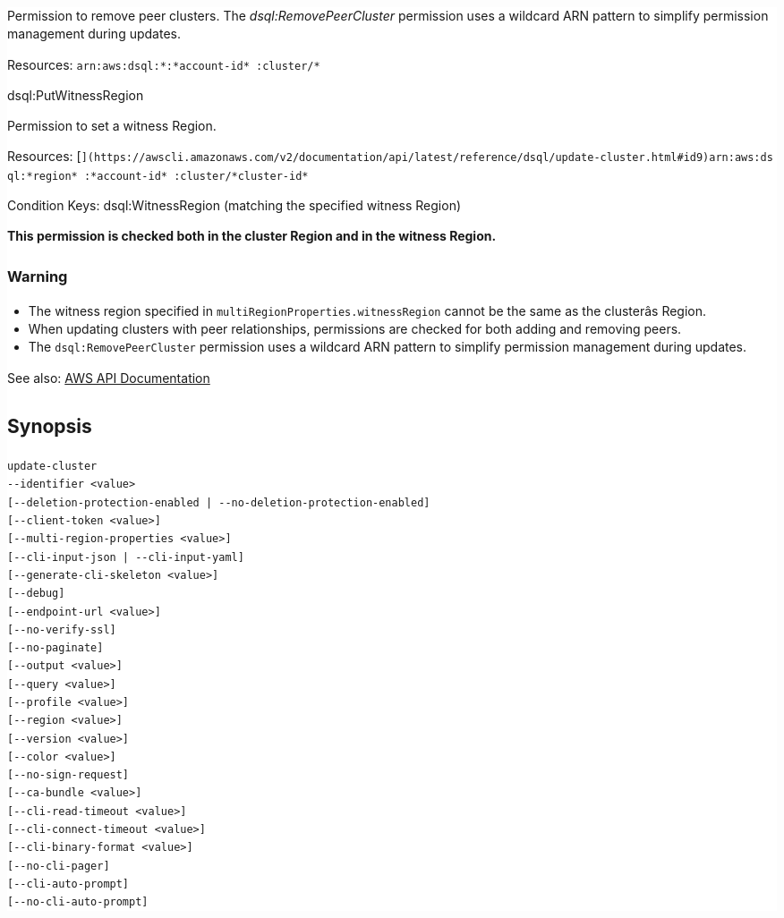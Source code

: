 Permission to remove peer clusters. The *dsql:RemovePeerCluster* permission uses a wildcard ARN pattern to simplify permission management during updates.

Resources: `arn:aws:dsql:*:*account-id* :cluster/*`

dsql:PutWitnessRegion

Permission to set a witness Region.

Resources: [``](https://awscli.amazonaws.com/v2/documentation/api/latest/reference/dsql/update-cluster.html#id9)arn:aws:dsql:*region* :*account-id* :cluster/*cluster-id* ``

Condition Keys: dsql:WitnessRegion (matching the specified witness Region)

**This permission is checked both in the cluster Region and in the witness Region.**

### Warning

- The witness region specified in `multiRegionProperties.witnessRegion` cannot be the same as the clusterâs Region.
- When updating clusters with peer relationships, permissions are checked for both adding and removing peers.
- The `dsql:RemovePeerCluster` permission uses a wildcard ARN pattern to simplify permission management during updates.

See also: [AWS API Documentation](https://docs.aws.amazon.com/goto/WebAPI/dsql-2018-05-10/UpdateCluster)

## Synopsis

```
update-cluster
--identifier <value>
[--deletion-protection-enabled | --no-deletion-protection-enabled]
[--client-token <value>]
[--multi-region-properties <value>]
[--cli-input-json | --cli-input-yaml]
[--generate-cli-skeleton <value>]
[--debug]
[--endpoint-url <value>]
[--no-verify-ssl]
[--no-paginate]
[--output <value>]
[--query <value>]
[--profile <value>]
[--region <value>]
[--version <value>]
[--color <value>]
[--no-sign-request]
[--ca-bundle <value>]
[--cli-read-timeout <value>]
[--cli-connect-timeout <value>]
[--cli-binary-format <value>]
[--no-cli-pager]
[--cli-auto-prompt]
[--no-cli-auto-prompt]
```
